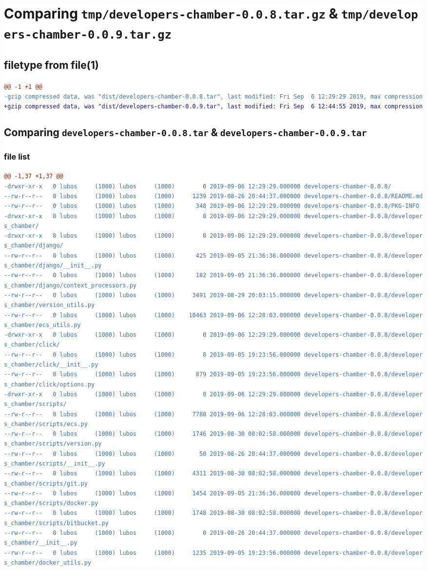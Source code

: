 # Comparing `tmp/developers-chamber-0.0.8.tar.gz` & `tmp/developers-chamber-0.0.9.tar.gz`

## filetype from file(1)

```diff
@@ -1 +1 @@
-gzip compressed data, was "dist/developers-chamber-0.0.8.tar", last modified: Fri Sep  6 12:29:29 2019, max compression
+gzip compressed data, was "dist/developers-chamber-0.0.9.tar", last modified: Fri Sep  6 12:44:55 2019, max compression
```

## Comparing `developers-chamber-0.0.8.tar` & `developers-chamber-0.0.9.tar`

### file list

```diff
@@ -1,37 +1,37 @@
-drwxr-xr-x   0 lubos     (1000) lubos     (1000)        0 2019-09-06 12:29:29.000000 developers-chamber-0.0.8/
--rw-r--r--   0 lubos     (1000) lubos     (1000)     1239 2019-08-26 20:44:37.000000 developers-chamber-0.0.8/README.md
--rw-r--r--   0 lubos     (1000) lubos     (1000)      348 2019-09-06 12:29:29.000000 developers-chamber-0.0.8/PKG-INFO
-drwxr-xr-x   0 lubos     (1000) lubos     (1000)        0 2019-09-06 12:29:29.000000 developers-chamber-0.0.8/developers_chamber/
-drwxr-xr-x   0 lubos     (1000) lubos     (1000)        0 2019-09-06 12:29:29.000000 developers-chamber-0.0.8/developers_chamber/django/
--rw-r--r--   0 lubos     (1000) lubos     (1000)      425 2019-09-05 21:36:36.000000 developers-chamber-0.0.8/developers_chamber/django/__init__.py
--rw-r--r--   0 lubos     (1000) lubos     (1000)      182 2019-09-05 21:36:36.000000 developers-chamber-0.0.8/developers_chamber/django/context_processors.py
--rw-r--r--   0 lubos     (1000) lubos     (1000)     3491 2019-08-29 20:03:15.000000 developers-chamber-0.0.8/developers_chamber/version_utils.py
--rw-r--r--   0 lubos     (1000) lubos     (1000)    10463 2019-09-06 12:28:03.000000 developers-chamber-0.0.8/developers_chamber/ecs_utils.py
-drwxr-xr-x   0 lubos     (1000) lubos     (1000)        0 2019-09-06 12:29:29.000000 developers-chamber-0.0.8/developers_chamber/click/
--rw-r--r--   0 lubos     (1000) lubos     (1000)        0 2019-09-05 19:23:56.000000 developers-chamber-0.0.8/developers_chamber/click/__init__.py
--rw-r--r--   0 lubos     (1000) lubos     (1000)      879 2019-09-05 19:23:56.000000 developers-chamber-0.0.8/developers_chamber/click/options.py
-drwxr-xr-x   0 lubos     (1000) lubos     (1000)        0 2019-09-06 12:29:29.000000 developers-chamber-0.0.8/developers_chamber/scripts/
--rw-r--r--   0 lubos     (1000) lubos     (1000)     7780 2019-09-06 12:28:03.000000 developers-chamber-0.0.8/developers_chamber/scripts/ecs.py
--rw-r--r--   0 lubos     (1000) lubos     (1000)     1746 2019-08-30 08:02:58.000000 developers-chamber-0.0.8/developers_chamber/scripts/version.py
--rw-r--r--   0 lubos     (1000) lubos     (1000)       50 2019-08-26 20:44:37.000000 developers-chamber-0.0.8/developers_chamber/scripts/__init__.py
--rw-r--r--   0 lubos     (1000) lubos     (1000)     4311 2019-08-30 08:02:58.000000 developers-chamber-0.0.8/developers_chamber/scripts/git.py
--rw-r--r--   0 lubos     (1000) lubos     (1000)     1454 2019-09-05 21:36:36.000000 developers-chamber-0.0.8/developers_chamber/scripts/docker.py
--rw-r--r--   0 lubos     (1000) lubos     (1000)     1748 2019-08-30 08:02:58.000000 developers-chamber-0.0.8/developers_chamber/scripts/bitbucket.py
--rw-r--r--   0 lubos     (1000) lubos     (1000)        0 2019-08-26 20:44:37.000000 developers-chamber-0.0.8/developers_chamber/__init__.py
--rw-r--r--   0 lubos     (1000) lubos     (1000)     1235 2019-09-05 19:23:56.000000 developers-chamber-0.0.8/developers_chamber/docker_utils.py
```